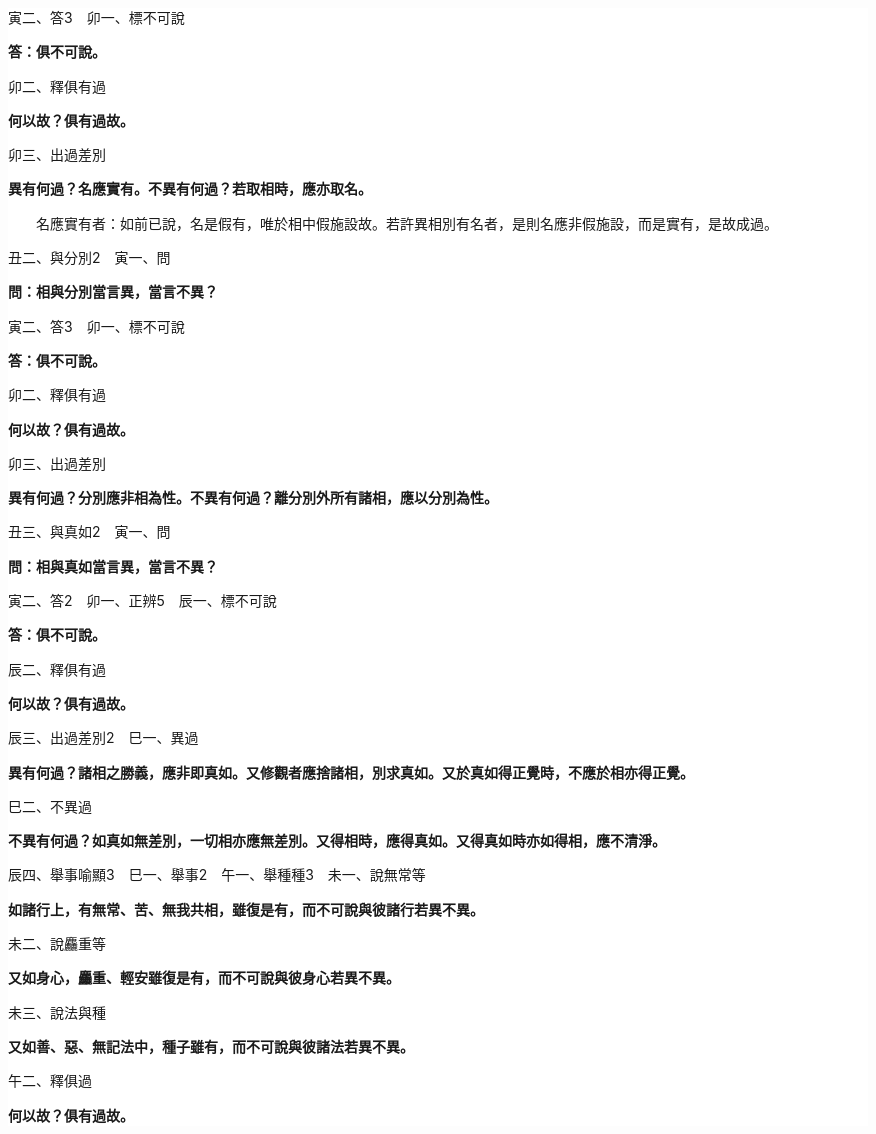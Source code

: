 寅二、答3　卯一、標不可說

**答：俱不可說。**

卯二、釋俱有過

**何以故？俱有過故。**

卯三、出過差別

**異有何過？名應實有。不異有何過？若取相時，應亦取名。**

　　名應實有者：如前已說，名是假有，唯於相中假施設故。若許異相別有名者，是則名應非假施設，而是實有，是故成過。

丑二、與分別2　寅一、問

**問：相與分別當言異，當言不異？**

寅二、答3　卯一、標不可說

**答：俱不可說。**

卯二、釋俱有過

**何以故？俱有過故。**

卯三、出過差別

**異有何過？分別應非相為性。不異有何過？離分別外所有諸相，應以分別為性。**

丑三、與真如2　寅一、問

**問：相與真如當言異，當言不異？**

寅二、答2　卯一、正辨5　辰一、標不可說

**答：俱不可說。**

辰二、釋俱有過

**何以故？俱有過故。**

辰三、出過差別2　巳一、異過

**異有何過？諸相之勝義，應非即真如。又修觀者應捨諸相，別求真如。又於真如得正覺時，不應於相亦得正覺。**

巳二、不異過

**不異有何過？如真如無差別，一切相亦應無差別。又得相時，應得真如。又得真如時亦如得相，應不清淨。**

辰四、舉事喻顯3　巳一、舉事2　午一、舉種種3　未一、說無常等

**如諸行上，有無常、苦、無我共相，雖復是有，而不可說與彼諸行若異不異。**

未二、說麤重等

**又如身心，麤重、輕安雖復是有，而不可說與彼身心若異不異。**

未三、說法與種

**又如善、惡、無記法中，種子雖有，而不可說與彼諸法若異不異。**

午二、釋俱過

**何以故？俱有過故。**
